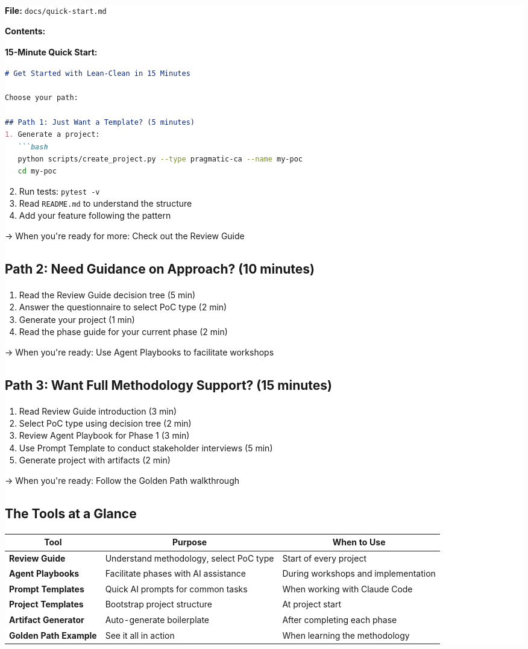 **File:** `docs/quick-start.md`

**Contents:**

**15-Minute Quick Start:**
```markdown
# Get Started with Lean-Clean in 15 Minutes

Choose your path:

## Path 1: Just Want a Template? (5 minutes)
1. Generate a project:
   ```bash
   python scripts/create_project.py --type pragmatic-ca --name my-poc
   cd my-poc
   ```
2. Run tests: `pytest -v`
3. Read `README.md` to understand the structure
4. Add your feature following the pattern

→ When you're ready for more: Check out the Review Guide

## Path 2: Need Guidance on Approach? (10 minutes)
1. Read the Review Guide decision tree (5 min)
2. Answer the questionnaire to select PoC type (2 min)
3. Generate your project (1 min)
4. Read the phase guide for your current phase (2 min)

→ When you're ready: Use Agent Playbooks to facilitate workshops

## Path 3: Want Full Methodology Support? (15 minutes)
1. Read Review Guide introduction (3 min)
2. Select PoC type using decision tree (2 min)
3. Review Agent Playbook for Phase 1 (3 min)
4. Use Prompt Template to conduct stakeholder interviews (5 min)
5. Generate project with artifacts (2 min)

→ When you're ready: Follow the Golden Path walkthrough

## The Tools at a Glance

| Tool | Purpose | When to Use |
|------|---------|-------------|
| **Review Guide** | Understand methodology, select PoC type | Start of every project |
| **Agent Playbooks** | Facilitate phases with AI assistance | During workshops and implementation |
| **Prompt Templates** | Quick AI prompts for common tasks | When working with Claude Code |
| **Project Templates** | Bootstrap project structure | At project start |
| **Artifact Generator** | Auto-generate boilerplate | After completing each phase |
| **Golden Path Example** | See it all in action | When learning the methodology |
